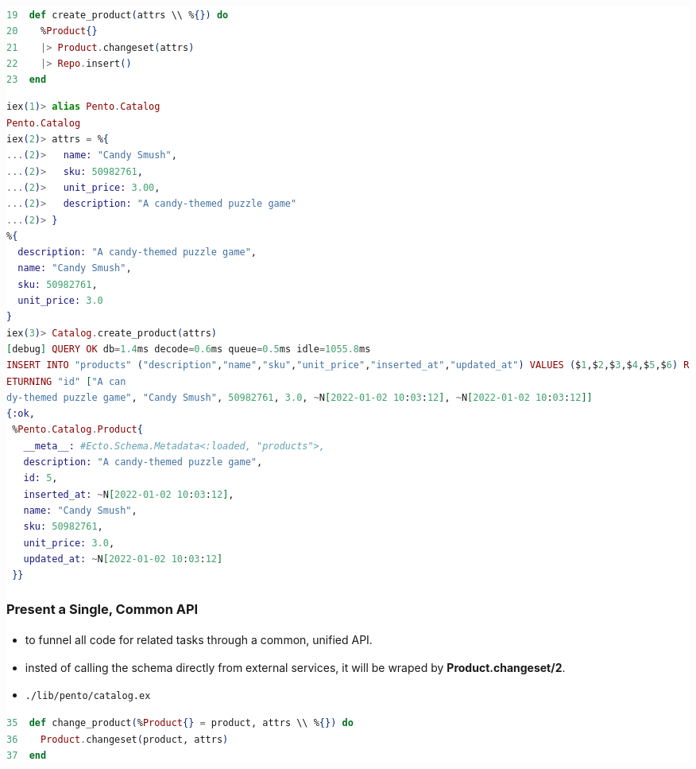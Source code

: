 ```elixir
19  def create_product(attrs \\ %{}) do
20    %Product{}
21    |> Product.changeset(attrs)
22    |> Repo.insert()
23  end
```


```elixir
iex(1)> alias Pento.Catalog
Pento.Catalog
iex(2)> attrs = %{
...(2)>   name: "Candy Smush",
...(2)>   sku: 50982761,
...(2)>   unit_price: 3.00,
...(2)>   description: "A candy-themed puzzle game"
...(2)> }
%{
  description: "A candy-themed puzzle game",
  name: "Candy Smush",
  sku: 50982761,
  unit_price: 3.0
}
iex(3)> Catalog.create_product(attrs)
[debug] QUERY OK db=1.4ms decode=0.6ms queue=0.5ms idle=1055.8ms
INSERT INTO "products" ("description","name","sku","unit_price","inserted_at","updated_at") VALUES ($1,$2,$3,$4,$5,$6) RETURNING "id" ["A can
dy-themed puzzle game", "Candy Smush", 50982761, 3.0, ~N[2022-01-02 10:03:12], ~N[2022-01-02 10:03:12]]
{:ok,
 %Pento.Catalog.Product{
   __meta__: #Ecto.Schema.Metadata<:loaded, "products">,
   description: "A candy-themed puzzle game",
   id: 5,
   inserted_at: ~N[2022-01-02 10:03:12],
   name: "Candy Smush",
   sku: 50982761,
   unit_price: 3.0,
   updated_at: ~N[2022-01-02 10:03:12]
 }}
```


### Present a Single, Common API
- to funnel all code for related tasks through a common, unified API.
- insted of calling the schema directly from external services, it will be wraped by **Product.changeset/2**.


- `./lib/pento/catalog.ex`


```elixir
35  def change_product(%Product{} = product, attrs \\ %{}) do
36    Product.changeset(product, attrs)
37  end
```

